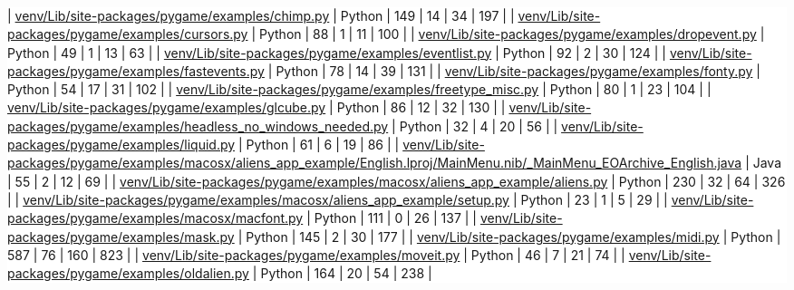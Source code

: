 | [venv/Lib/site-packages/pygame/examples/chimp.py](/venv/Lib/site-packages/pygame/examples/chimp.py) | Python | 149 | 14 | 34 | 197 |
| [venv/Lib/site-packages/pygame/examples/cursors.py](/venv/Lib/site-packages/pygame/examples/cursors.py) | Python | 88 | 1 | 11 | 100 |
| [venv/Lib/site-packages/pygame/examples/dropevent.py](/venv/Lib/site-packages/pygame/examples/dropevent.py) | Python | 49 | 1 | 13 | 63 |
| [venv/Lib/site-packages/pygame/examples/eventlist.py](/venv/Lib/site-packages/pygame/examples/eventlist.py) | Python | 92 | 2 | 30 | 124 |
| [venv/Lib/site-packages/pygame/examples/fastevents.py](/venv/Lib/site-packages/pygame/examples/fastevents.py) | Python | 78 | 14 | 39 | 131 |
| [venv/Lib/site-packages/pygame/examples/fonty.py](/venv/Lib/site-packages/pygame/examples/fonty.py) | Python | 54 | 17 | 31 | 102 |
| [venv/Lib/site-packages/pygame/examples/freetype_misc.py](/venv/Lib/site-packages/pygame/examples/freetype_misc.py) | Python | 80 | 1 | 23 | 104 |
| [venv/Lib/site-packages/pygame/examples/glcube.py](/venv/Lib/site-packages/pygame/examples/glcube.py) | Python | 86 | 12 | 32 | 130 |
| [venv/Lib/site-packages/pygame/examples/headless_no_windows_needed.py](/venv/Lib/site-packages/pygame/examples/headless_no_windows_needed.py) | Python | 32 | 4 | 20 | 56 |
| [venv/Lib/site-packages/pygame/examples/liquid.py](/venv/Lib/site-packages/pygame/examples/liquid.py) | Python | 61 | 6 | 19 | 86 |
| [venv/Lib/site-packages/pygame/examples/macosx/aliens_app_example/English.lproj/MainMenu.nib/_MainMenu_EOArchive_English.java](/venv/Lib/site-packages/pygame/examples/macosx/aliens_app_example/English.lproj/MainMenu.nib/_MainMenu_EOArchive_English.java) | Java | 55 | 2 | 12 | 69 |
| [venv/Lib/site-packages/pygame/examples/macosx/aliens_app_example/aliens.py](/venv/Lib/site-packages/pygame/examples/macosx/aliens_app_example/aliens.py) | Python | 230 | 32 | 64 | 326 |
| [venv/Lib/site-packages/pygame/examples/macosx/aliens_app_example/setup.py](/venv/Lib/site-packages/pygame/examples/macosx/aliens_app_example/setup.py) | Python | 23 | 1 | 5 | 29 |
| [venv/Lib/site-packages/pygame/examples/macosx/macfont.py](/venv/Lib/site-packages/pygame/examples/macosx/macfont.py) | Python | 111 | 0 | 26 | 137 |
| [venv/Lib/site-packages/pygame/examples/mask.py](/venv/Lib/site-packages/pygame/examples/mask.py) | Python | 145 | 2 | 30 | 177 |
| [venv/Lib/site-packages/pygame/examples/midi.py](/venv/Lib/site-packages/pygame/examples/midi.py) | Python | 587 | 76 | 160 | 823 |
| [venv/Lib/site-packages/pygame/examples/moveit.py](/venv/Lib/site-packages/pygame/examples/moveit.py) | Python | 46 | 7 | 21 | 74 |
| [venv/Lib/site-packages/pygame/examples/oldalien.py](/venv/Lib/site-packages/pygame/examples/oldalien.py) | Python | 164 | 20 | 54 | 238 |
